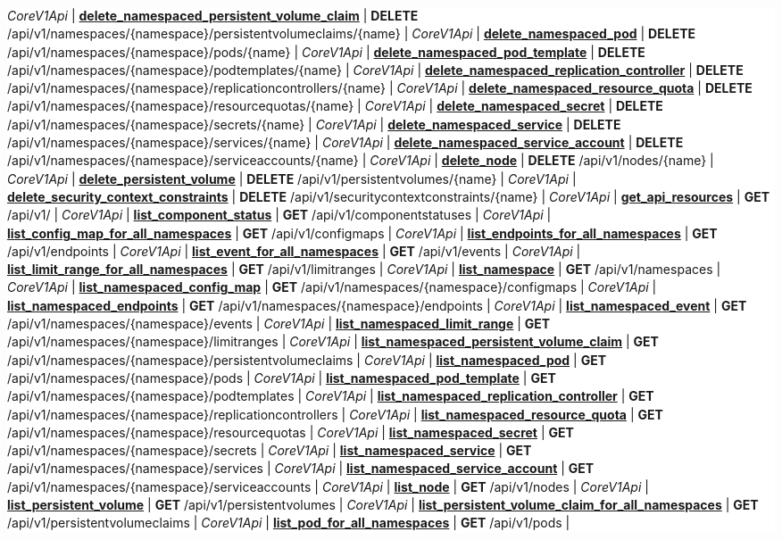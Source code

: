 *CoreV1Api* | [**delete_namespaced_persistent_volume_claim**](docs/CoreV1Api.md#delete_namespaced_persistent_volume_claim) | **DELETE** /api/v1/namespaces/{namespace}/persistentvolumeclaims/{name} | 
*CoreV1Api* | [**delete_namespaced_pod**](docs/CoreV1Api.md#delete_namespaced_pod) | **DELETE** /api/v1/namespaces/{namespace}/pods/{name} | 
*CoreV1Api* | [**delete_namespaced_pod_template**](docs/CoreV1Api.md#delete_namespaced_pod_template) | **DELETE** /api/v1/namespaces/{namespace}/podtemplates/{name} | 
*CoreV1Api* | [**delete_namespaced_replication_controller**](docs/CoreV1Api.md#delete_namespaced_replication_controller) | **DELETE** /api/v1/namespaces/{namespace}/replicationcontrollers/{name} | 
*CoreV1Api* | [**delete_namespaced_resource_quota**](docs/CoreV1Api.md#delete_namespaced_resource_quota) | **DELETE** /api/v1/namespaces/{namespace}/resourcequotas/{name} | 
*CoreV1Api* | [**delete_namespaced_secret**](docs/CoreV1Api.md#delete_namespaced_secret) | **DELETE** /api/v1/namespaces/{namespace}/secrets/{name} | 
*CoreV1Api* | [**delete_namespaced_service**](docs/CoreV1Api.md#delete_namespaced_service) | **DELETE** /api/v1/namespaces/{namespace}/services/{name} | 
*CoreV1Api* | [**delete_namespaced_service_account**](docs/CoreV1Api.md#delete_namespaced_service_account) | **DELETE** /api/v1/namespaces/{namespace}/serviceaccounts/{name} | 
*CoreV1Api* | [**delete_node**](docs/CoreV1Api.md#delete_node) | **DELETE** /api/v1/nodes/{name} | 
*CoreV1Api* | [**delete_persistent_volume**](docs/CoreV1Api.md#delete_persistent_volume) | **DELETE** /api/v1/persistentvolumes/{name} | 
*CoreV1Api* | [**delete_security_context_constraints**](docs/CoreV1Api.md#delete_security_context_constraints) | **DELETE** /api/v1/securitycontextconstraints/{name} | 
*CoreV1Api* | [**get_api_resources**](docs/CoreV1Api.md#get_api_resources) | **GET** /api/v1/ | 
*CoreV1Api* | [**list_component_status**](docs/CoreV1Api.md#list_component_status) | **GET** /api/v1/componentstatuses | 
*CoreV1Api* | [**list_config_map_for_all_namespaces**](docs/CoreV1Api.md#list_config_map_for_all_namespaces) | **GET** /api/v1/configmaps | 
*CoreV1Api* | [**list_endpoints_for_all_namespaces**](docs/CoreV1Api.md#list_endpoints_for_all_namespaces) | **GET** /api/v1/endpoints | 
*CoreV1Api* | [**list_event_for_all_namespaces**](docs/CoreV1Api.md#list_event_for_all_namespaces) | **GET** /api/v1/events | 
*CoreV1Api* | [**list_limit_range_for_all_namespaces**](docs/CoreV1Api.md#list_limit_range_for_all_namespaces) | **GET** /api/v1/limitranges | 
*CoreV1Api* | [**list_namespace**](docs/CoreV1Api.md#list_namespace) | **GET** /api/v1/namespaces | 
*CoreV1Api* | [**list_namespaced_config_map**](docs/CoreV1Api.md#list_namespaced_config_map) | **GET** /api/v1/namespaces/{namespace}/configmaps | 
*CoreV1Api* | [**list_namespaced_endpoints**](docs/CoreV1Api.md#list_namespaced_endpoints) | **GET** /api/v1/namespaces/{namespace}/endpoints | 
*CoreV1Api* | [**list_namespaced_event**](docs/CoreV1Api.md#list_namespaced_event) | **GET** /api/v1/namespaces/{namespace}/events | 
*CoreV1Api* | [**list_namespaced_limit_range**](docs/CoreV1Api.md#list_namespaced_limit_range) | **GET** /api/v1/namespaces/{namespace}/limitranges | 
*CoreV1Api* | [**list_namespaced_persistent_volume_claim**](docs/CoreV1Api.md#list_namespaced_persistent_volume_claim) | **GET** /api/v1/namespaces/{namespace}/persistentvolumeclaims | 
*CoreV1Api* | [**list_namespaced_pod**](docs/CoreV1Api.md#list_namespaced_pod) | **GET** /api/v1/namespaces/{namespace}/pods | 
*CoreV1Api* | [**list_namespaced_pod_template**](docs/CoreV1Api.md#list_namespaced_pod_template) | **GET** /api/v1/namespaces/{namespace}/podtemplates | 
*CoreV1Api* | [**list_namespaced_replication_controller**](docs/CoreV1Api.md#list_namespaced_replication_controller) | **GET** /api/v1/namespaces/{namespace}/replicationcontrollers | 
*CoreV1Api* | [**list_namespaced_resource_quota**](docs/CoreV1Api.md#list_namespaced_resource_quota) | **GET** /api/v1/namespaces/{namespace}/resourcequotas | 
*CoreV1Api* | [**list_namespaced_secret**](docs/CoreV1Api.md#list_namespaced_secret) | **GET** /api/v1/namespaces/{namespace}/secrets | 
*CoreV1Api* | [**list_namespaced_service**](docs/CoreV1Api.md#list_namespaced_service) | **GET** /api/v1/namespaces/{namespace}/services | 
*CoreV1Api* | [**list_namespaced_service_account**](docs/CoreV1Api.md#list_namespaced_service_account) | **GET** /api/v1/namespaces/{namespace}/serviceaccounts | 
*CoreV1Api* | [**list_node**](docs/CoreV1Api.md#list_node) | **GET** /api/v1/nodes | 
*CoreV1Api* | [**list_persistent_volume**](docs/CoreV1Api.md#list_persistent_volume) | **GET** /api/v1/persistentvolumes | 
*CoreV1Api* | [**list_persistent_volume_claim_for_all_namespaces**](docs/CoreV1Api.md#list_persistent_volume_claim_for_all_namespaces) | **GET** /api/v1/persistentvolumeclaims | 
*CoreV1Api* | [**list_pod_for_all_namespaces**](docs/CoreV1Api.md#list_pod_for_all_namespaces) | **GET** /api/v1/pods | 